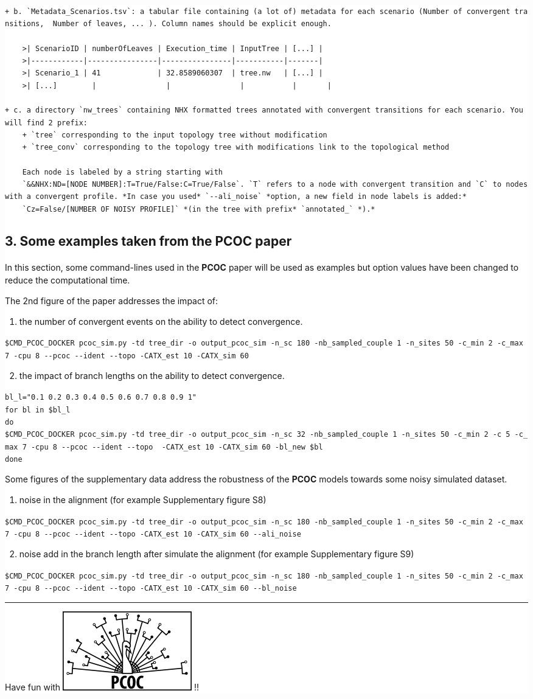     + b. `Metadata_Scenarios.tsv`: a tabular file containing (a lot of) metadata for each scenario (Number of convergent transitions,  Number of leaves, ... ). Column names should be explicit enough.

        >| ScenarioID | numberOfLeaves | Execution_time | InputTree | [...] |
        >|------------|----------------|----------------|-----------|-------|
        >| Scenario_1 | 41             | 32.8589060307  | tree.nw   | [...] |
        >| [...]        |                |                |           |       |

    + c. a directory `nw_trees` containing NHX formatted trees annotated with convergent transitions for each scenario. You will find 2 prefix:
        + `tree` corresponding to the input topology tree without modification
        + `tree_conv` corresponding to the topology tree with modifications link to the topological method

        Each node is labeled by a string starting with
        `&&NHX:ND=[NODE NUMBER]:T=True/False:C=True/False`. `T` refers to a node with convergent transition and `C` to nodes with a convergent profile. *In case you used* `--ali_noise` *option, a new field in node labels is added:*
        `Cz=False/[NUMBER OF NOISY PROFILE]` *(in the tree with prefix* `annotated_` *).*

## 3. Some examples taken from the PCOC paper

In this section, some command-lines used in the **PCOC** paper will be used as examples but option values have been changed to reduce the computational time.

The 2nd figure of the paper addresses the impact of:

1. the number of convergent events on the ability to detect convergence.

```{sh}
$CMD_PCOC_DOCKER pcoc_sim.py -td tree_dir -o output_pcoc_sim -n_sc 180 -nb_sampled_couple 1 -n_sites 50 -c_min 2 -c_max 7 -cpu 8 --pcoc --ident --topo -CATX_est 10 -CATX_sim 60
```

2. the impact of branch lengths on the ability to detect convergence.

```{sh}
bl_l="0.1 0.2 0.3 0.4 0.5 0.6 0.7 0.8 0.9 1"
for bl in $bl_l
do
$CMD_PCOC_DOCKER pcoc_sim.py -td tree_dir -o output_pcoc_sim -n_sc 32 -nb_sampled_couple 1 -n_sites 50 -c_min 2 -c 5 -c_max 7 -cpu 8 --pcoc --ident --topo  -CATX_est 10 -CATX_sim 60 -bl_new $bl
done
```

Some figures of the supplementary data address the robustness of the **PCOC** models towards some noisy simulated dataset.

1. noise in the alignment (for example Supplementary figure S8)

```{sh}
$CMD_PCOC_DOCKER pcoc_sim.py -td tree_dir -o output_pcoc_sim -n_sc 180 -nb_sampled_couple 1 -n_sites 50 -c_min 2 -c_max 7 -cpu 8 --pcoc --ident --topo -CATX_est 10 -CATX_sim 60 --ali_noise
```
2. noise add in the branch length after simulate the alignment (for example Supplementary figure S9)

```{sh}
$CMD_PCOC_DOCKER pcoc_sim.py -td tree_dir -o output_pcoc_sim -n_sc 180 -nb_sampled_couple 1 -n_sites 50 -c_min 2 -c_max 7 -cpu 8 --pcoc --ident --topo -CATX_est 10 -CATX_sim 60 --bl_noise
```

___

Have fun with ![](etc/logo.png) !!
